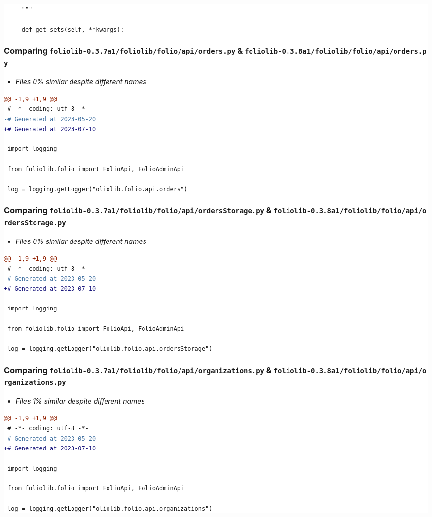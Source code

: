 ```diff
     """
 
     def get_sets(self, **kwargs):
```

### Comparing `foliolib-0.3.7a1/foliolib/folio/api/orders.py` & `foliolib-0.3.8a1/foliolib/folio/api/orders.py`

 * *Files 0% similar despite different names*

```diff
@@ -1,9 +1,9 @@
 # -*- coding: utf-8 -*-
-# Generated at 2023-05-20
+# Generated at 2023-07-10
 
 import logging
 
 from foliolib.folio import FolioApi, FolioAdminApi
 
 log = logging.getLogger("oliolib.folio.api.orders")
```

### Comparing `foliolib-0.3.7a1/foliolib/folio/api/ordersStorage.py` & `foliolib-0.3.8a1/foliolib/folio/api/ordersStorage.py`

 * *Files 0% similar despite different names*

```diff
@@ -1,9 +1,9 @@
 # -*- coding: utf-8 -*-
-# Generated at 2023-05-20
+# Generated at 2023-07-10
 
 import logging
 
 from foliolib.folio import FolioApi, FolioAdminApi
 
 log = logging.getLogger("oliolib.folio.api.ordersStorage")
```

### Comparing `foliolib-0.3.7a1/foliolib/folio/api/organizations.py` & `foliolib-0.3.8a1/foliolib/folio/api/organizations.py`

 * *Files 1% similar despite different names*

```diff
@@ -1,9 +1,9 @@
 # -*- coding: utf-8 -*-
-# Generated at 2023-05-20
+# Generated at 2023-07-10
 
 import logging
 
 from foliolib.folio import FolioApi, FolioAdminApi
 
 log = logging.getLogger("oliolib.folio.api.organizations")
```
